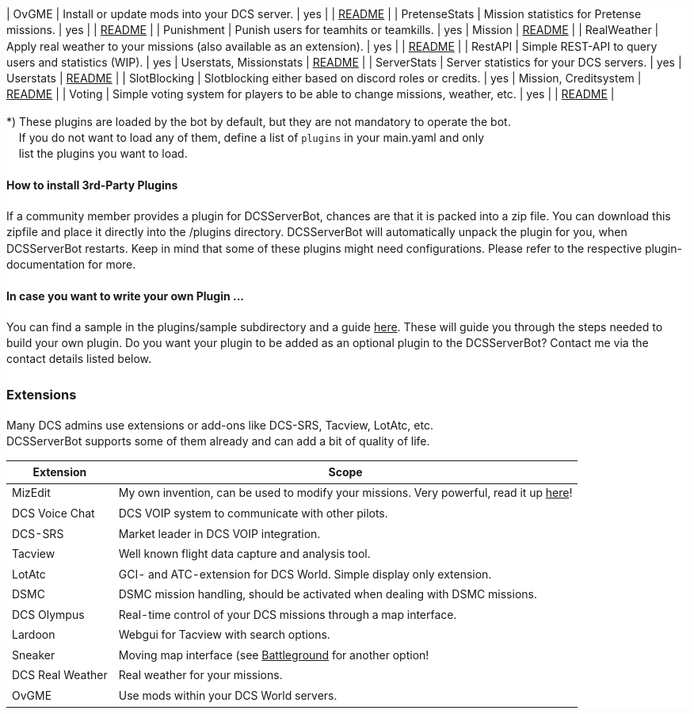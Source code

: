 | OvGME         | Install or update mods into your DCS server.                                  | yes      |                         | [README](./plugins/ovgme/README.md)         |
| PretenseStats | Mission statistics for Pretense missions.                                     | yes      |                         | [README](./plugins/pretensestats/README.md) |
| Punishment    | Punish users for teamhits or teamkills.                                       | yes      | Mission                 | [README](./plugins/punishment/README.md)    |
| RealWeather   | Apply real weather to your missions (also available as an extension).         | yes      |                         | [README](./plugins/realweather/README.md)   |
| RestAPI       | Simple REST-API to query users and statistics (WIP).                          | yes      | Userstats, Missionstats | [README](./plugins/restapi/README.md)       |
| ServerStats   | Server statistics for your DCS servers.                                       | yes      | Userstats               | [README](./plugins/serverstats/README.md)   |
| SlotBlocking  | Slotblocking either based on discord roles or credits.                        | yes      | Mission, Creditsystem   | [README](./plugins/slotblocking/README.md)  |
| Voting        | Simple voting system for players to be able to change missions, weather, etc. | yes      |                         | [README](./plugins/voting/README.md)        |


*) These plugins are loaded by the bot by default, but they are not mandatory to operate the bot.<br> 
&nbsp;&nbsp;&nbsp;&nbsp;If you do not want to load any of them, define a list of `plugins` in your main.yaml and only<br>
&nbsp;&nbsp;&nbsp;&nbsp;list the plugins you want to load.

#### How to install 3rd-Party Plugins
If a community member provides a plugin for DCSServerBot, chances are that it is packed into a zip file. You can 
download this zipfile and place it directly into the /plugins directory. DCSServerBot will automatically unpack the 
plugin for you, when DCSServerBot restarts. Keep in mind that some of these plugins might need configurations. Please 
refer to the respective plugin-documentation for more.

#### In case you want to write your own Plugin ...
You can find a sample in the plugins/sample subdirectory and a guide [here](./plugins/README.md). These will guide you 
through the steps needed to build your own plugin. Do you want your plugin to be added as an optional plugin to the 
DCSServerBot? Contact me via the contact details listed below.

### Extensions
Many DCS admins use extensions or add-ons like DCS-SRS, Tacview, LotAtc, etc.</br>
DCSServerBot supports some of them already and can add a bit of quality of life.

| Extension        | Scope                                                                                                             | 
|------------------|-------------------------------------------------------------------------------------------------------------------|
| MizEdit          | My own invention, can be used to modify your missions. Very powerful, read it up [here](./extensions/MizEdit.md)! |
| DCS Voice Chat   | DCS VOIP system to communicate with other pilots.                                                                 |
| DCS-SRS          | Market leader in DCS VOIP integration.                                                                            |
| Tacview          | Well known flight data capture and analysis tool.                                                                 |
| LotAtc           | GCI- and ATC-extension for DCS World. Simple display only extension.                                              |
| DSMC             | DSMC mission handling, should be activated when dealing with DSMC missions.                                       |
| DCS Olympus      | Real-time control of your DCS missions through a map interface.                                                   |
| Lardoon          | Webgui for Tacview with search options.                                                                           |
| Sneaker          | Moving map interface (see [Battleground](https://github.com/Frigondin/DCSBattleground) for another option!        |
| DCS Real Weather | Real weather for your missions.                                                                                   |
| OvGME            | Use mods within your DCS World servers.                                                                           |
